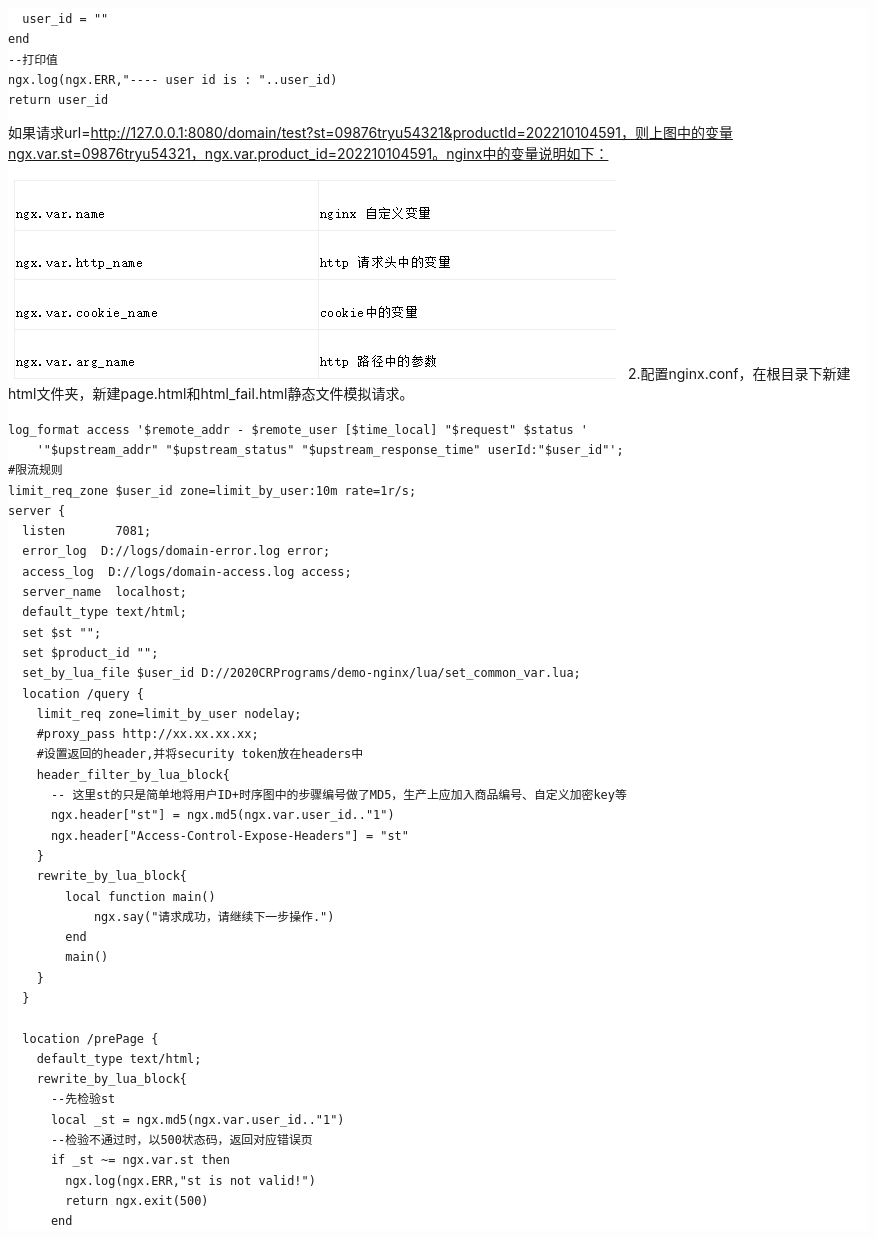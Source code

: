 ```
  user_id = ""            
end            
--打印值            
ngx.log(ngx.ERR,"---- user id is : "..user_id)            
return user_id        
```

如果请求url=http://127.0.0.1:8080/domain/test?st=09876tryu54321&productId=202210104591，则上图中的变量ngx.var.st=09876tryu54321，ngx.var.product_id=202210104591。nginx中的变量说明如下：

![img.png](秒杀系统之Nginx开发/configParam.png)
2.配置nginx.conf，在根目录下新建html文件夹，新建page.html和html_fail.html静态文件模拟请求。

```
log_format access '$remote_addr - $remote_user [$time_local] "$request" $status '            
    '"$upstream_addr" "$upstream_status" "$upstream_response_time" userId:"$user_id"';            
#限流规则            
limit_req_zone $user_id zone=limit_by_user:10m rate=1r/s;            
server {              
  listen       7081;            
  error_log  D://logs/domain-error.log error;            
  access_log  D://logs/domain-access.log access;            
  server_name  localhost;            
  default_type text/html;            
  set $st "";        
  set $product_id "";            
  set_by_lua_file $user_id D://2020CRPrograms/demo-nginx/lua/set_common_var.lua;            
  location /query {            
    limit_req zone=limit_by_user nodelay;            
    #proxy_pass http://xx.xx.xx.xx;            
    #设置返回的header,并将security token放在headers中            
    header_filter_by_lua_block{            
      -- 这里st的只是简单地将用户ID+时序图中的步骤编号做了MD5，生产上应加入商品编号、自定义加密key等            
      ngx.header["st"] = ngx.md5(ngx.var.user_id.."1")            
      ngx.header["Access-Control-Expose-Headers"] = "st"            
    }            
    rewrite_by_lua_block{            
        local function main()            
            ngx.say("请求成功，请继续下一步操作.")            
        end            
        main()            
    }            
  }            
           
  location /prePage {            
    default_type text/html;            
    rewrite_by_lua_block{            
      --先检验st            
      local _st = ngx.md5(ngx.var.user_id.."1")            
      --检验不通过时，以500状态码，返回对应错误页            
      if _st ~= ngx.var.st then            
        ngx.log(ngx.ERR,"st is not valid!")            
        return ngx.exit(500)            
      end            
```